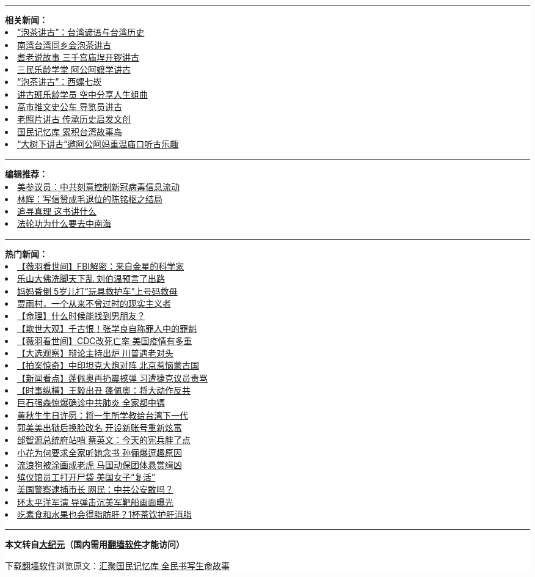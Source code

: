   <p>    <hr>      <strong>相关新闻：</strong>  <li><a href="/gb/9/10/22/n2697127.md#1">“泡茶讲古”：台湾谚语与台湾历史</a></li>  <li><a href="/gb/9/10/27/n2702071.md#1">南湾台湾同乡会泡茶讲古</a></li>  <li><a href="/gb/9/11/12/n2720429.md#1">耆老说故事  三千宫庙埕开锣讲古</a></li>  <li><a href="/gb/10/3/19/n2850794.md#1">三民乐龄学堂  阿公阿嬷学讲古</a></li>  <li><a href="/gb/10/4/13/n2875671.md#1">“泡茶讲古”：西螺七崁</a></li>  <li><a href="/gb/10/4/29/n2892038.md#1">讲古班乐龄学员  空中分享人生组曲</a></li>  <li><a href="/gb/11/3/17/n3200835.md#1">高市推文史公车  导览员讲古</a></li>  <li><a href="/gb/11/7/25/n3325078.md#1">老照片讲古    传承历史启发文创</a></li>  <li><a href="/gb/13/4/8/n3841763.md#1">国民记忆库 累积台湾故事岛</a></li>  <li><a href="/gb/13/6/5/n3887594.md#1">“大树下讲古”邀阿公阿妈重温庙口听古乐趣</a></li>  <hr>      <strong>编辑推荐：</strong>  <li><a href="/gb/20/2/22/n11887949.md#1">美参议员：中共刻意控制新冠病毒信息流动</a></li>  <li><a href="/gb/18/6/9/n10470479.md#1" target="_blank">林辉：写信赞成毛退位的陈铭枢之结局</a></li><li><a href="/gb/19/1/5/n10955468.md?dfh#1" target="_blank">追寻真理 这书讲什么</a></li><li><a href="/gb/8/3/29/n2063491.md#1" target="_blank">法轮功为什么要去中南海</a></li>  <hr>    <strong>热门新闻：</strong>  <li><a href="/gb/20/8/29/n12366370.md#1">【薇羽看世间】FBI解密：来自金星的科学家</a></li>  <li><a href="/gb/20/8/29/n12366244.md#1">乐山大佛洗脚天下乱 刘伯温预言了出路</a></li>  <li><a href="/gb/20/8/31/n12368878.md#1">妈妈昏倒 5岁儿打“玩具救护车”上号码救母</a></li>  <li><a href="/gb/20/6/13/n12183566.md#1">贾雨村，一个从来不曾过时的现实主义者</a></li>  <li><a href="/gb/20/8/10/n12318960.md#1">【命理】什么时候能找到男朋友？</a></li>  <li><a href="/gb/20/8/26/n12358629.md#1">【欺世大观】千古恨！张学良自称罪人中的罪魁</a></li>  <li><a href="/gb/20/9/4/n12381340.md#1">【薇羽看世间】CDC改死亡率 美国疫情有多重</a></li>  <li><a href="/gb/20/9/4/n12379416.md#1">【大选观察】辩论主持出炉 川普遇老对头</a></li>  <li><a href="/gb/20/9/3/n12376880.md#1">【拍案惊奇】中印坦克大炮对阵 北京惹恼蒙古国</a></li>  <li><a href="/gb/20/9/2/n12376310.md#1">【新闻看点】蓬佩奥再扔震撼弹 习遭捷克议员责骂</a></li>  <li><a href="/gb/20/9/2/n12376245.md#1">【时事纵横】王毅出丑 蓬佩奥：将大动作反共</a></li>  <li><a href="/gb/20/9/3/n12376709.md#1">巨石强森惊爆确诊中共肺炎 全家都中镖</a></li>  <li><a href="/gb/20/9/2/n12375748.md#1">黄秋生生日许愿：将一生所学教给台湾下一代</a></li>  <li><a href="/gb/20/9/3/n12378551.md#1">郭美美出狱后换脸改名 开设新账号重新炫富</a></li>  <li><a href="/gb/20/9/4/n12379936.md#1">邰智源总统府站哨 蔡英文：今天的宪兵胖了点</a></li>  <li><a href="/gb/20/9/3/n12379060.md#1">小花为何要求全家听她念书 孙俪爆逗趣原因</a></li>  <li><a href="/gb/20/9/2/n12374745.md#1">流浪狗被涂画成老虎 马国动保团体悬赏缉凶</a></li>  <li><a href="/gb/20/9/2/n12374457.md#1">殡仪馆员工打开尸袋 美国女子“复活”</a></li>  <li><a href="/gb/20/9/3/n12377585.md#1">美国警察逮捕市长 网民：中共公安敢吗？</a></li>  <li><a href="/gb/20/9/2/n12374969.md#1">环太平洋军演 导弹击沉美军靶船画面曝光</a></li>  <li><a href="/gb/20/9/1/n12372870.md#1">吃素食和水果也会得脂肪肝？1杯茶饮护肝消脂</a></li>  <hr>    <strong>本文转自<a href="https://www.epochtimes.com">大纪元</a>（国内需用<a href="https://github.com/bannedbook/fanqiang/wiki">翻墙软件</a>才能访问）</strong><p>下载<a href="https://github.com/bannedbook/fanqiang/wiki">翻墙软件</a>浏览原文：<a href="https://www.epochtimes.com/gb/14/4/14/n4131301.htm">汇聚国民记忆库 全民书写生命故事</a></p>